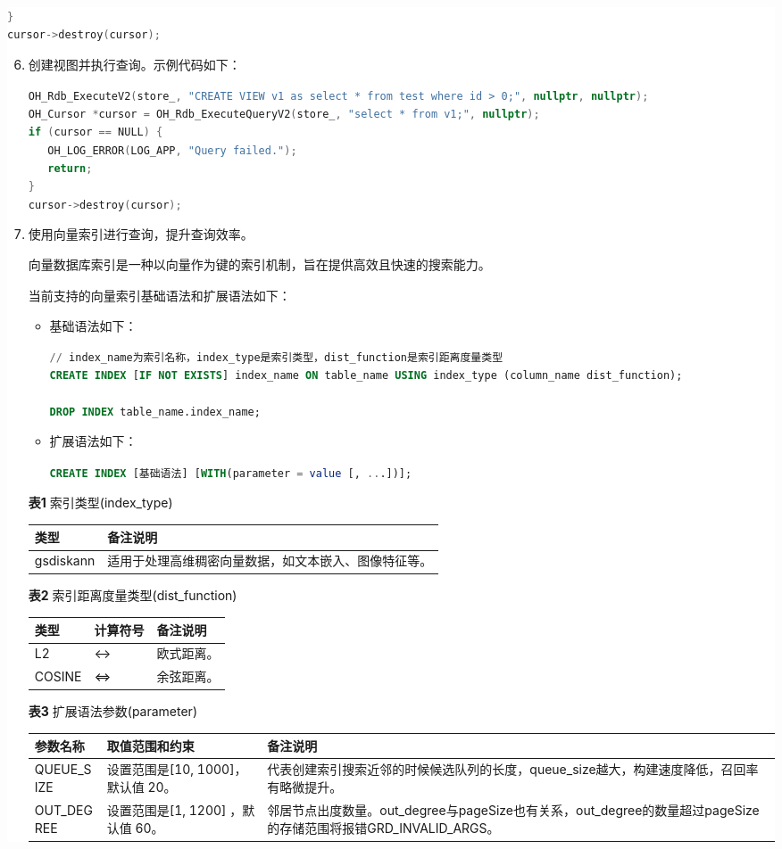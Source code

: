    ``` C
   }
   cursor->destroy(cursor);
   ```

6. 创建视图并执行查询。示例代码如下：



   ``` C
   OH_Rdb_ExecuteV2(store_, "CREATE VIEW v1 as select * from test where id > 0;", nullptr, nullptr);
   OH_Cursor *cursor = OH_Rdb_ExecuteQueryV2(store_, "select * from v1;", nullptr);
   if (cursor == NULL) {
      OH_LOG_ERROR(LOG_APP, "Query failed.");
      return;
   }
   cursor->destroy(cursor);
   ```

7. ‌使用向量索引进行查询，提升查询效率。

   向量数据库索引‌是一种以向量作为键的索引机制，旨在提供高效且快速的搜索能力。
   
   当前支持的向量索引基础语法和扩展语法如下：

   - 基础语法如下：

     ```sql
     // index_name为索引名称，index_type是索引类型，dist_function是索引距离度量类型
     CREATE INDEX [IF NOT EXISTS] index_name ON table_name USING index_type (column_name dist_function);

     DROP INDEX table_name.index_name;
     ```
   - 扩展语法如下：

     ```sql
     CREATE INDEX [基础语法] [WITH(parameter = value [, ...])];
     ```

   **表1** 索引类型(index_type)

   | 类型      | 备注说明                                                     |
   | --------- | ------------------------------------------------------------ |
   | gsdiskann | 适用于处理高维稠密向量数据，如文本嵌入、图像特征等。         |

   **表2** 索引距离度量类型(dist_function)

   | 类型   | 计算符号 | 备注说明   |
   | ------ | -------- | ---------- |
   | L2     | <->      | 欧式距离。|
   | COSINE | <=>      | 余弦距离。|

   **表3** 扩展语法参数(parameter)

   | 参数名称   | 取值范围和约束 | 备注说明   |
   | ------ | -------- | ---------- |
   | QUEUE_SIZE | 设置范围是[10, 1000]，默认值 20。     | 代表创建索引搜索近邻的时候候选队列的长度，queue_size越大，构建速度降低，召回率有略微提升。 |
   | OUT_DEGREE | 设置范围是[1, 1200] ，默认值 60。      | 邻居节点出度数量。out_degree与pageSize也有关系，out_degree的数量超过pageSize的存储范围将报错GRD_INVALID_ARGS。|

